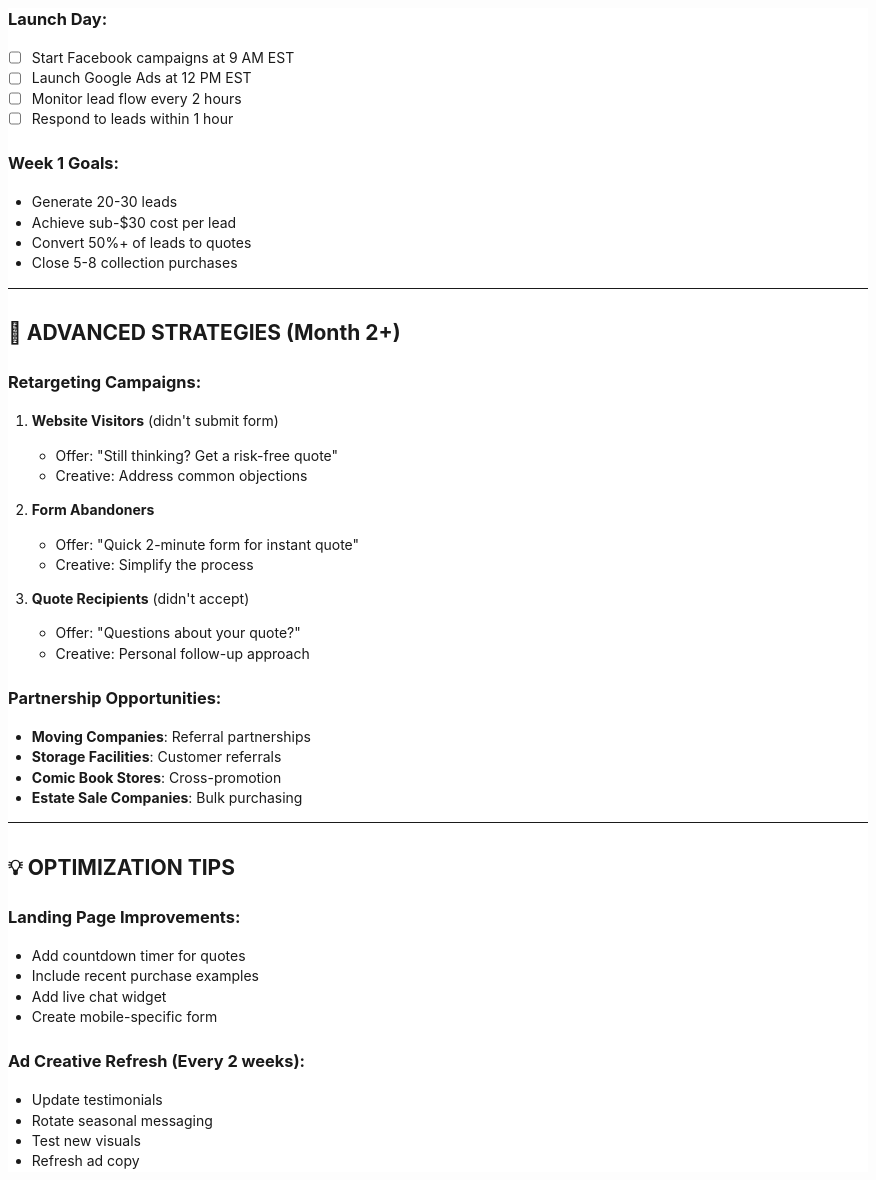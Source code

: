 ### Launch Day:
- [ ] Start Facebook campaigns at 9 AM EST
- [ ] Launch Google Ads at 12 PM EST
- [ ] Monitor lead flow every 2 hours
- [ ] Respond to leads within 1 hour

### Week 1 Goals:
- Generate 20-30 leads
- Achieve sub-$30 cost per lead
- Convert 50%+ of leads to quotes
- Close 5-8 collection purchases

---

## 🎯 ADVANCED STRATEGIES (Month 2+)

### Retargeting Campaigns:
1. **Website Visitors** (didn't submit form)
   - Offer: "Still thinking? Get a risk-free quote"
   - Creative: Address common objections

2. **Form Abandoners**
   - Offer: "Quick 2-minute form for instant quote"
   - Creative: Simplify the process

3. **Quote Recipients** (didn't accept)
   - Offer: "Questions about your quote?"
   - Creative: Personal follow-up approach

### Partnership Opportunities:
- **Moving Companies**: Referral partnerships
- **Storage Facilities**: Customer referrals
- **Comic Book Stores**: Cross-promotion
- **Estate Sale Companies**: Bulk purchasing

---

## 💡 OPTIMIZATION TIPS

### Landing Page Improvements:
- Add countdown timer for quotes
- Include recent purchase examples
- Add live chat widget
- Create mobile-specific form

### Ad Creative Refresh (Every 2 weeks):
- Update testimonials
- Rotate seasonal messaging
- Test new visuals
- Refresh ad copy
